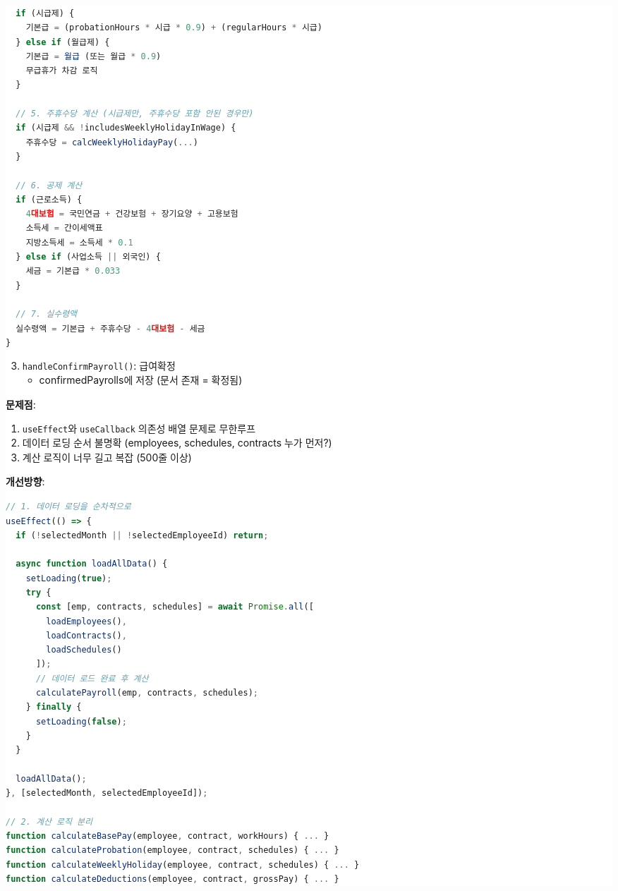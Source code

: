    ```typescript
     if (시급제) {
       기본급 = (probationHours * 시급 * 0.9) + (regularHours * 시급)
     } else if (월급제) {
       기본급 = 월급 (또는 월급 * 0.9)
       무급휴가 차감 로직
     }
     
     // 5. 주휴수당 계산 (시급제만, 주휴수당 포함 안된 경우만)
     if (시급제 && !includesWeeklyHolidayInWage) {
       주휴수당 = calcWeeklyHolidayPay(...)
     }
     
     // 6. 공제 계산
     if (근로소득) {
       4대보험 = 국민연금 + 건강보험 + 장기요양 + 고용보험
       소득세 = 간이세액표
       지방소득세 = 소득세 * 0.1
     } else if (사업소득 || 외국인) {
       세금 = 기본급 * 0.033
     }
     
     // 7. 실수령액
     실수령액 = 기본급 + 주휴수당 - 4대보험 - 세금
   }
   ```

3. `handleConfirmPayroll()`: 급여확정
   - confirmedPayrolls에 저장 (문서 존재 = 확정됨)

**문제점**:
1. `useEffect`와 `useCallback` 의존성 배열 문제로 무한루프
2. 데이터 로딩 순서 불명확 (employees, schedules, contracts 누가 먼저?)
3. 계산 로직이 너무 길고 복잡 (500줄 이상)

**개선방향**:
```typescript
// 1. 데이터 로딩을 순차적으로
useEffect(() => {
  if (!selectedMonth || !selectedEmployeeId) return;
  
  async function loadAllData() {
    setLoading(true);
    try {
      const [emp, contracts, schedules] = await Promise.all([
        loadEmployees(),
        loadContracts(),
        loadSchedules()
      ]);
      // 데이터 로드 완료 후 계산
      calculatePayroll(emp, contracts, schedules);
    } finally {
      setLoading(false);
    }
  }
  
  loadAllData();
}, [selectedMonth, selectedEmployeeId]);

// 2. 계산 로직 분리
function calculateBasePay(employee, contract, workHours) { ... }
function calculateProbation(employee, contract, schedules) { ... }
function calculateWeeklyHoliday(employee, contract, schedules) { ... }
function calculateDeductions(employee, contract, grossPay) { ... }
```
